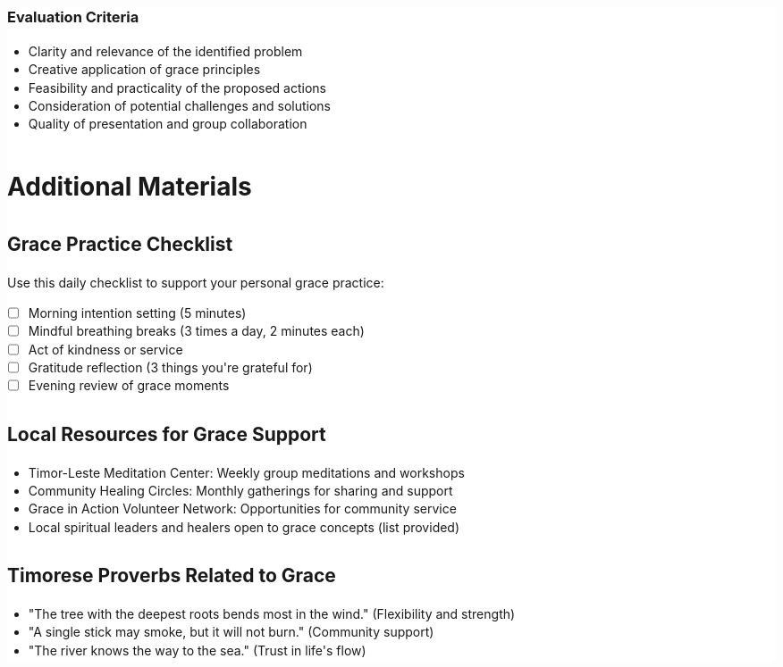 ### Evaluation Criteria
- Clarity and relevance of the identified problem
- Creative application of grace principles
- Feasibility and practicality of the proposed actions
- Consideration of potential challenges and solutions
- Quality of presentation and group collaboration

# Additional Materials

## Grace Practice Checklist

Use this daily checklist to support your personal grace practice:

- [ ] Morning intention setting (5 minutes)
- [ ] Mindful breathing breaks (3 times a day, 2 minutes each)
- [ ] Act of kindness or service
- [ ] Gratitude reflection (3 things you're grateful for)
- [ ] Evening review of grace moments

## Local Resources for Grace Support

- Timor-Leste Meditation Center: Weekly group meditations and workshops
- Community Healing Circles: Monthly gatherings for sharing and support
- Grace in Action Volunteer Network: Opportunities for community service
- Local spiritual leaders and healers open to grace concepts (list provided)

## Timorese Proverbs Related to Grace

- "The tree with the deepest roots bends most in the wind." (Flexibility and strength)
- "A single stick may smoke, but it will not burn." (Community support)
- "The river knows the way to the sea." (Trust in life's flow)